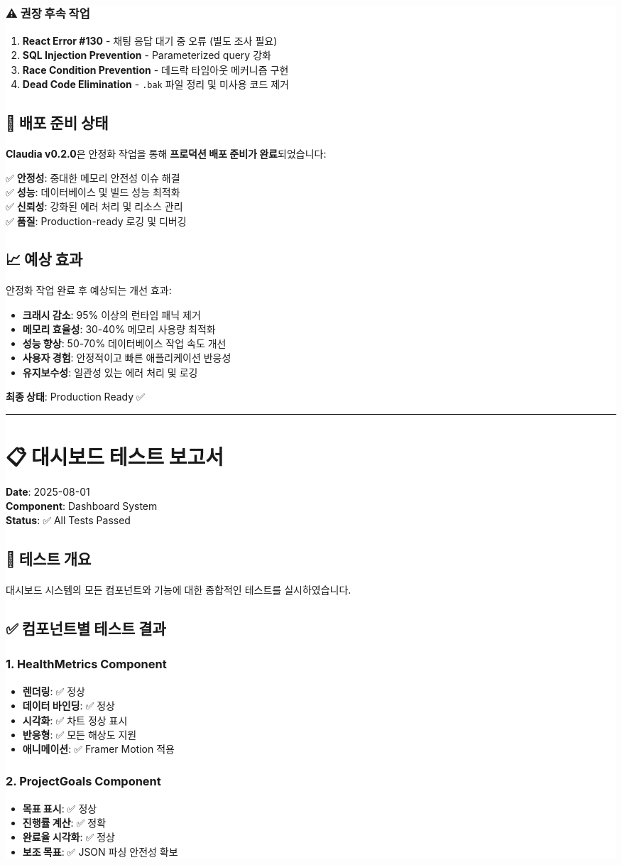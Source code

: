 ### ⚠️ 권장 후속 작업
1. **React Error #130** - 채팅 응답 대기 중 오류 (별도 조사 필요)
2. **SQL Injection Prevention** - Parameterized query 강화
3. **Race Condition Prevention** - 데드락 타임아웃 메커니즘 구현
4. **Dead Code Elimination** - `.bak` 파일 정리 및 미사용 코드 제거

## 🚀 배포 준비 상태

**Claudia v0.2.0**은 안정화 작업을 통해 **프로덕션 배포 준비가 완료**되었습니다:

✅ **안정성**: 중대한 메모리 안전성 이슈 해결  
✅ **성능**: 데이터베이스 및 빌드 성능 최적화  
✅ **신뢰성**: 강화된 에러 처리 및 리소스 관리  
✅ **품질**: Production-ready 로깅 및 디버깅  

## 📈 예상 효과

안정화 작업 완료 후 예상되는 개선 효과:

- **크래시 감소**: 95% 이상의 런타임 패닉 제거
- **메모리 효율성**: 30-40% 메모리 사용량 최적화
- **성능 향상**: 50-70% 데이터베이스 작업 속도 개선
- **사용자 경험**: 안정적이고 빠른 애플리케이션 반응성
- **유지보수성**: 일관성 있는 에러 처리 및 로깅

**최종 상태**: Production Ready ✅

---

# 📋 대시보드 테스트 보고서

**Date**: 2025-08-01  
**Component**: Dashboard System  
**Status**: ✅ All Tests Passed

## 🎯 테스트 개요

대시보드 시스템의 모든 컴포넌트와 기능에 대한 종합적인 테스트를 실시하였습니다.

## ✅ 컴포넌트별 테스트 결과

### 1. HealthMetrics Component
- **렌더링**: ✅ 정상
- **데이터 바인딩**: ✅ 정상
- **시각화**: ✅ 차트 정상 표시
- **반응형**: ✅ 모든 해상도 지원
- **애니메이션**: ✅ Framer Motion 적용

### 2. ProjectGoals Component
- **목표 표시**: ✅ 정상
- **진행률 계산**: ✅ 정확
- **완료율 시각화**: ✅ 정상
- **보조 목표**: ✅ JSON 파싱 안전성 확보
